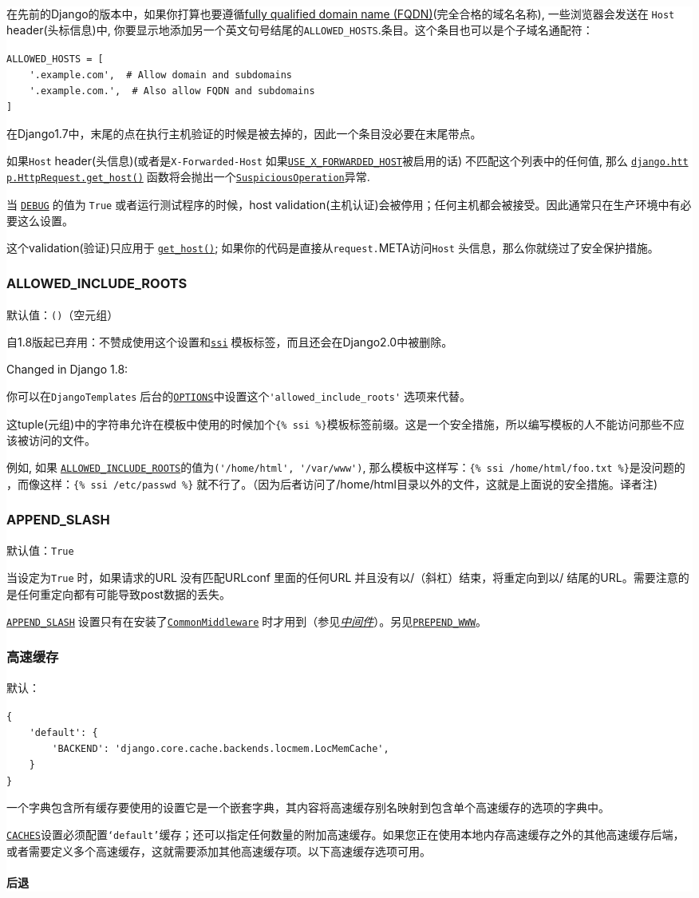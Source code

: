 
在先前的Django的版本中，如果你打算也要遵循[fully qualified domain name (FQDN)](http://en.wikipedia.org/wiki/Fully_qualified_domain_name)(完全合格的域名名称), 一些浏览器会发送在 `Host` header(头标信息)中, 你要显示地添加另一个英文句号结尾的`ALLOWED_HOSTS`.条目。这个条目也可以是个子域名通配符：

```
ALLOWED_HOSTS = [
    '.example.com',  # Allow domain and subdomains
    '.example.com.',  # Also allow FQDN and subdomains
]

```

在Django1.7中，末尾的点在执行主机验证的时候是被去掉的，因此一个条目没必要在末尾带点。

如果`Host` header(头信息)(或者是`X-Forwarded-Host` 如果[`USE_X_FORWARDED_HOST`](#std:setting-USE_X_FORWARDED_HOST)被启用的话) 不匹配这个列表中的任何值, 那么 [`django.http.HttpRequest.get_host()`](request-response.html#django.http.HttpRequest.get_host "django.http.HttpRequest.get_host") 函数将会抛出一个[`SuspiciousOperation`](exceptions.html#django.core.exceptions.SuspiciousOperation "django.core.exceptions.SuspiciousOperation")异常.

当 [`DEBUG`](#std:setting-DEBUG) 的值为 `True` 或者运行测试程序的时候，host validation(主机认证)会被停用；任何主机都会被接受。因此通常只在生产环境中有必要这么设置。

这个validation(验证)只应用于 [`get_host()`](request-response.html#django.http.HttpRequest.get_host "django.http.HttpRequest.get_host"); 如果你的代码是直接从`request.`META访问`Host` 头信息，那么你就绕过了安全保护措施。

### ALLOWED_INCLUDE_ROOTS

默认值：`()`（空元组）

自1.8版起已弃用：不赞成使用这个设置和[`ssi`](templates/builtins.html#std:templatetag-ssi) 模板标签，而且还会在Django2.0中被删除。

Changed in Django 1.8:

你可以在`DjangoTemplates` 后台的[`OPTIONS`](#std:setting-TEMPLATES-OPTIONS)中设置这个`'allowed_include_roots'` 选项来代替。

这tuple(元组)中的字符串允许在模板中使用的时候加个`{% ssi %}`模板标签前缀。这是一个安全措施，所以编写模板的人不能访问那些不应该被访问的文件。

例如, 如果 [`ALLOWED_INCLUDE_ROOTS`](#std:setting-ALLOWED_INCLUDE_ROOTS)的值为`('/home/html', '/var/www')`, 那么模板中这样写：`{% ssi /home/html/foo.txt %}`是没问题的 ，而像这样：`{% ssi /etc/passwd %}` 就不行了。（因为后者访问了/home/html目录以外的文件，这就是上面说的安全措施。译者注)

### APPEND_SLASH

默认值：`True`

当设定为`True` 时，如果请求的URL 没有匹配URLconf 里面的任何URL 并且没有以/（斜杠）结束，将重定向到以/ 结尾的URL。需要注意的是任何重定向都有可能导致post数据的丢失。

[`APPEND_SLASH`](#std:setting-APPEND_SLASH) 设置只有在安装了[`CommonMiddleware`](middleware.html#django.middleware.common.CommonMiddleware "django.middleware.common.CommonMiddleware") 时才用到（参见[_中间件_](../topics/http/middleware.html)）。另见[`PREPEND_WWW`](#std:setting-PREPEND_WWW)。

### 高速缓存

默认：

```
{
    'default': {
        'BACKEND': 'django.core.cache.backends.locmem.LocMemCache',
    }
}

```

一个字典包含所有缓存要使用的设置它是一个嵌套字典，其内容将高速缓存别名映射到包含单个高速缓存的选项的字典中。

[`CACHES`](#std:setting-CACHES)设置必须配置`‘default’`缓存；还可以指定任何数量的附加高速缓存。如果您正在使用本地内存高速缓存之外的其他高速缓存后端，或者需要定义多个高速缓存，这就需要添加其他高速缓存项。以下高速缓存选项可用。

#### 后退
